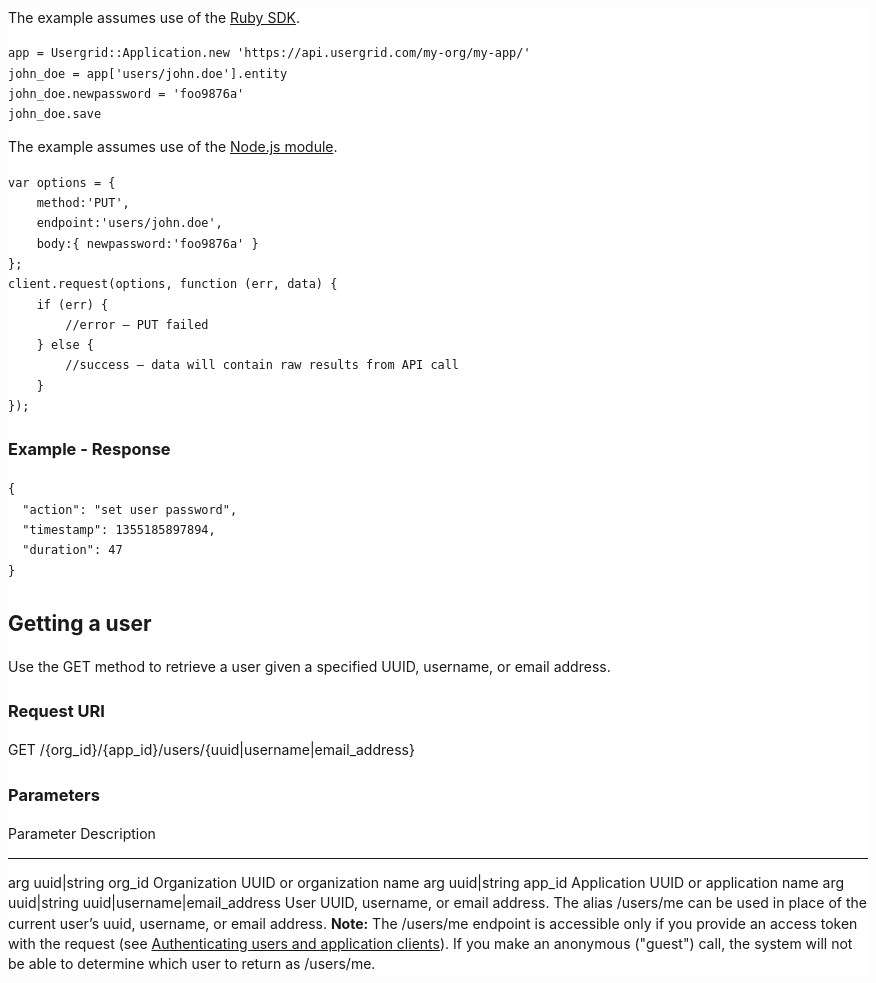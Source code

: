The example assumes use of the [Ruby
SDK](https://github.com/scottganyo/usergrid_iron).

    app = Usergrid::Application.new 'https://api.usergrid.com/my-org/my-app/'
    john_doe = app['users/john.doe'].entity
    john_doe.newpassword = 'foo9876a'
    john_doe.save

The example assumes use of the [Node.js
module](https://github.com/apigee/usergrid-node-module).

    var options = {
        method:'PUT',
        endpoint:'users/john.doe',
        body:{ newpassword:'foo9876a' }
    };
    client.request(options, function (err, data) {
        if (err) {
            //error — PUT failed
        } else {
            //success — data will contain raw results from API call       
        }
    });

### Example - Response

    {
      "action": "set user password",
      "timestamp": 1355185897894,
      "duration": 47
    }

Getting a user
--------------

Use the GET method to retrieve a user given a specified UUID, username,
or email address.

### Request URI

GET /{org\_id}/{app\_id}/users/{uuid|username|email\_address}

### Parameters

  Parameter                                      Description
  ---------------------------------------------- -----------------------------------------------------------------------------------------------------------------------------------------------------------------------------------------------------------------------------------------------------------------------------------------------------------------------------------------------------------------------------------------------------------------------------------------------------------------------
  arg uuid|string org\_id                        Organization UUID or organization name
  arg uuid|string app\_id                        Application UUID or application name
  arg uuid|string uuid|username|email\_address   User UUID, username, or email address. The alias /users/me can be used in place of the current user’s uuid, username, or email address. **Note:** The /users/me endpoint is accessible only if you provide an access token with the request (see [Authenticating users and application clients](/authenticating-users-and-application-clients)). If you make an anonymous ("guest") call, the system will not be able to determine which user to return as /users/me.
